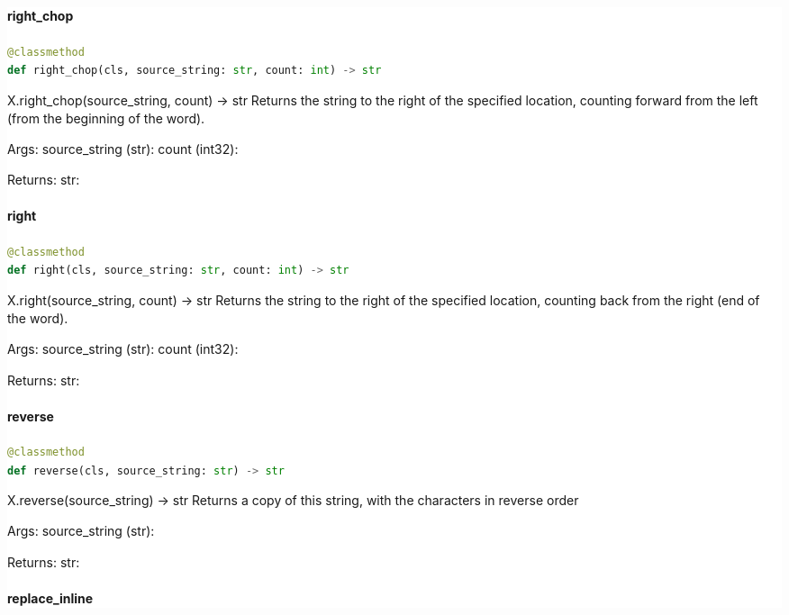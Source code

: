 #### right_chop

```python
@classmethod
def right_chop(cls, source_string: str, count: int) -> str
```

X.right_chop(source_string, count) -> str
Returns the string to the right of the specified location, counting forward from the left (from the beginning of the word).

Args:
    source_string (str): 
    count (int32): 

Returns:
    str:

<a id="unreal.StringLibrary.right"></a>

#### right

```python
@classmethod
def right(cls, source_string: str, count: int) -> str
```

X.right(source_string, count) -> str
Returns the string to the right of the specified location, counting back from the right (end of the word).

Args:
    source_string (str): 
    count (int32): 

Returns:
    str:

<a id="unreal.StringLibrary.reverse"></a>

#### reverse

```python
@classmethod
def reverse(cls, source_string: str) -> str
```

X.reverse(source_string) -> str
Returns a copy of this string, with the characters in reverse order

Args:
    source_string (str): 

Returns:
    str:

<a id="unreal.StringLibrary.replace_inline"></a>

#### replace_inline
